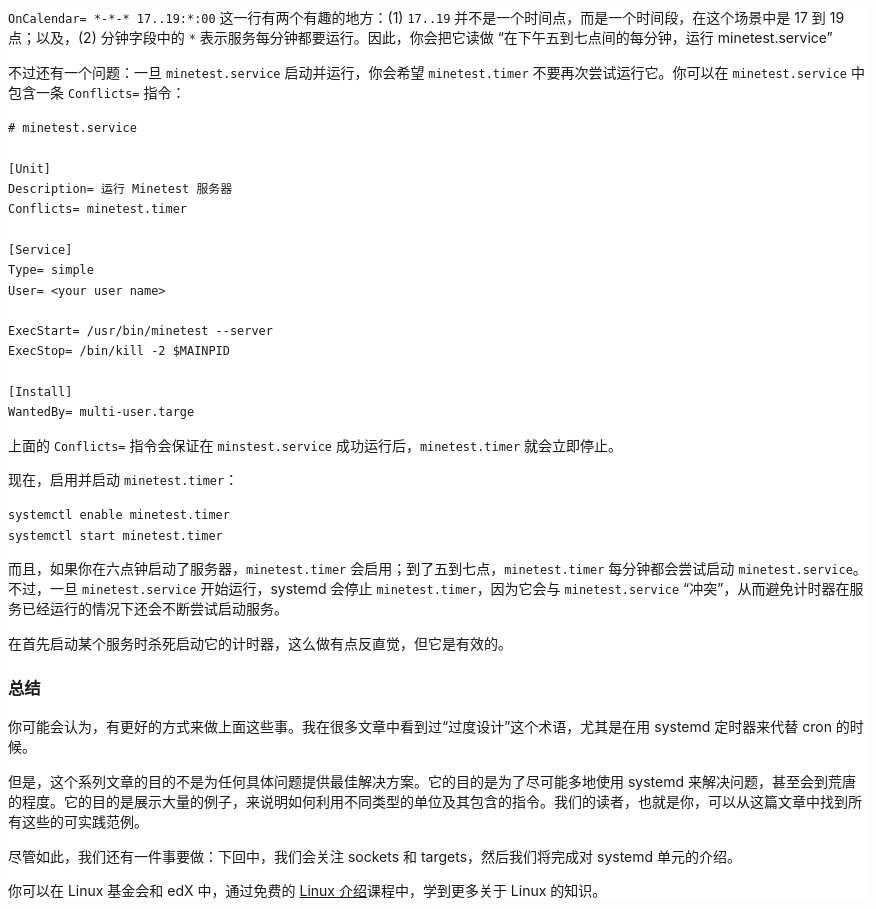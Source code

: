 `OnCalendar= *-*-* 17..19:*:00` 这一行有两个有趣的地方：(1) `17..19` 并不是一个时间点，而是一个时间段，在这个场景中是 17 到 19 点；以及，(2) 分钟字段中的 `*` 表示服务每分钟都要运行。因此，你会把它读做 “在下午五到七点间的每分钟，运行 minetest.service”


不过还有一个问题：一旦 `minetest.service` 启动并运行，你会希望 `minetest.timer` 不要再次尝试运行它。你可以在 `minetest.service` 中包含一条 `Conflicts=` 指令：



```
# minetest.service

[Unit]
Description= 运行 Minetest 服务器
Conflicts= minetest.timer

[Service]
Type= simple
User= <your user name>

ExecStart= /usr/bin/minetest --server
ExecStop= /bin/kill -2 $MAINPID

[Install]
WantedBy= multi-user.targe
```

上面的 `Conflicts=` 指令会保证在 `minstest.service` 成功运行后，`minetest.timer` 就会立即停止。


现在，启用并启动 `minetest.timer`：



```
systemctl enable minetest.timer
systemctl start minetest.timer
```

而且，如果你在六点钟启动了服务器，`minetest.timer` 会启用；到了五到七点，`minetest.timer` 每分钟都会尝试启动 `minetest.service`。不过，一旦 `minetest.service` 开始运行，systemd 会停止 `minetest.timer`，因为它会与 `minetest.service` “冲突”，从而避免计时器在服务已经运行的情况下还会不断尝试启动服务。


在首先启动某个服务时杀死启动它的计时器，这么做有点反直觉，但它是有效的。


### 总结


你可能会认为，有更好的方式来做上面这些事。我在很多文章中看到过“过度设计”这个术语，尤其是在用 systemd 定时器来代替 cron 的时候。


但是，这个系列文章的目的不是为任何具体问题提供最佳解决方案。它的目的是为了尽可能多地使用 systemd 来解决问题，甚至会到荒唐的程度。它的目的是展示大量的例子，来说明如何利用不同类型的单位及其包含的指令。我们的读者，也就是你，可以从这篇文章中找到所有这些的可实践范例。


尽管如此，我们还有一件事要做：下回中，我们会关注 sockets 和 targets，然后我们将完成对 systemd 单元的介绍。


你可以在 Linux 基金会和 edX 中，通过免费的 [Linux 介绍](https://training.linuxfoundation.org/linux-courses/system-administration-training/introduction-to-linux)课程中，学到更多关于 Linux 的知识。
